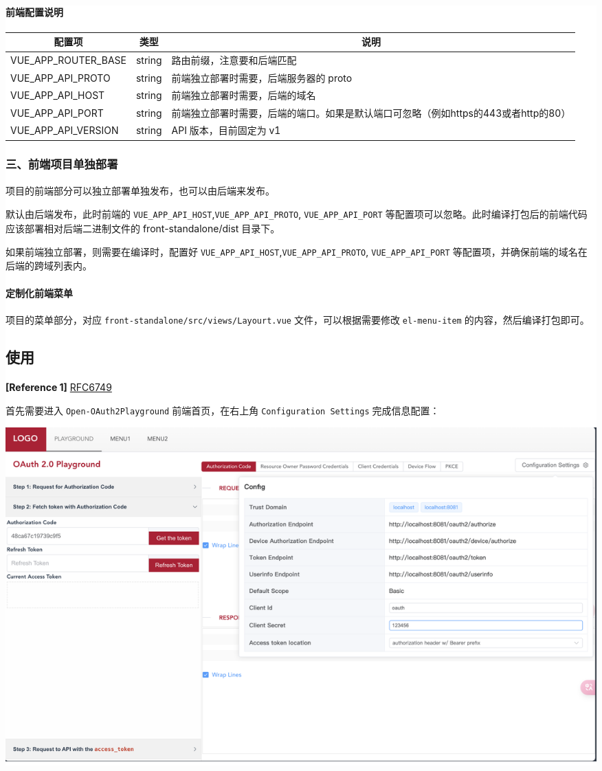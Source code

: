 #### 前端配置说明

| 配置项                 | 类型     | 说明                                               |
|---------------------|--------|--------------------------------------------------|
| VUE_APP_ROUTER_BASE | string | 路由前缀，注意要和后端匹配                                    |
| VUE_APP_API_PROTO   | string | 前端独立部署时需要，后端服务器的 proto                           |
| VUE_APP_API_HOST    | string | 前端独立部署时需要，后端的域名                                  |
| VUE_APP_API_PORT    | string | 前端独立部署时需要，后端的端口。如果是默认端口可忽略（例如https的443或者http的80） |
| VUE_APP_API_VERSION | string | API 版本，目前固定为 v1                                  |

### 三、前端项目单独部署

项目的前端部分可以独立部署单独发布，也可以由后端来发布。

默认由后端发布，此时前端的 `VUE_APP_API_HOST`,`VUE_APP_API_PROTO`, `VUE_APP_API_PORT` 等配置项可以忽略。此时编译打包后的前端代码应该部署相对后端二进制文件的 front-standalone/dist 目录下。

如果前端独立部署，则需要在编译时，配置好 `VUE_APP_API_HOST`,`VUE_APP_API_PROTO`, `VUE_APP_API_PORT` 等配置项，并确保前端的域名在后端的跨域列表内。

#### 定制化前端菜单

项目的菜单部分，对应 `front-standalone/src/views/Layourt.vue` 文件，可以根据需要修改 `el-menu-item` 的内容，然后编译打包即可。

## 使用

**[Reference 1]** [RFC6749](https://www.rfc-editor.org/rfc/rfc6749.html)

首先需要进入 `Open-OAuth2Playground` 前端首页，在右上角 `Configuration Settings` 完成信息配置：

![客户端配置](imgs/configuration.png)
